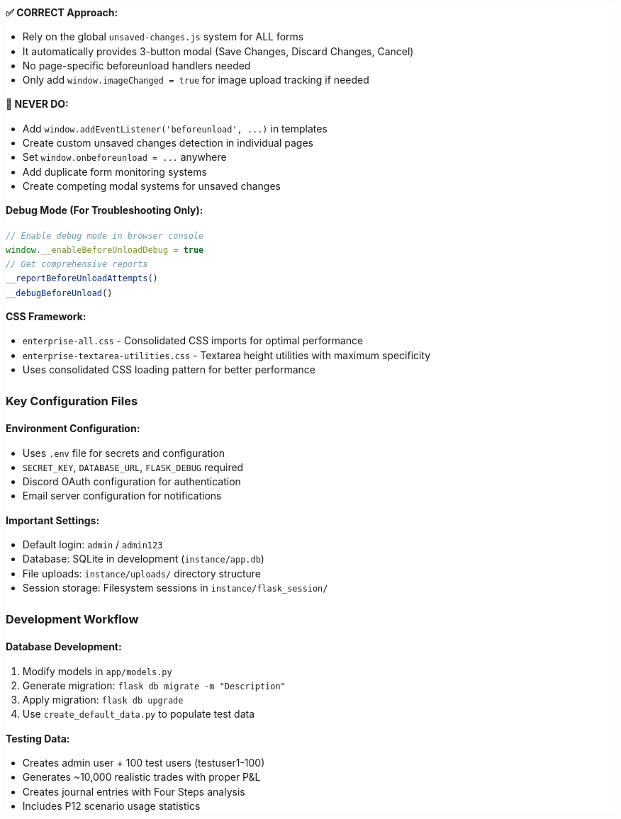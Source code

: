 **✅ CORRECT Approach:**
- Rely on the global `unsaved-changes.js` system for ALL forms
- It automatically provides 3-button modal (Save Changes, Discard Changes, Cancel)
- No page-specific beforeunload handlers needed
- Only add `window.imageChanged = true` for image upload tracking if needed

**🚫 NEVER DO:**
- Add `window.addEventListener('beforeunload', ...)` in templates
- Create custom unsaved changes detection in individual pages
- Set `window.onbeforeunload = ...` anywhere
- Add duplicate form monitoring systems
- Create competing modal systems for unsaved changes

**Debug Mode (For Troubleshooting Only):**
```javascript
// Enable debug mode in browser console
window.__enableBeforeUnloadDebug = true
// Get comprehensive reports
__reportBeforeUnloadAttempts()
__debugBeforeUnload()
```

**CSS Framework:**
- `enterprise-all.css` - Consolidated CSS imports for optimal performance
- `enterprise-textarea-utilities.css` - Textarea height utilities with maximum specificity
- Uses consolidated CSS loading pattern for better performance

### Key Configuration Files

**Environment Configuration:**
- Uses `.env` file for secrets and configuration
- `SECRET_KEY`, `DATABASE_URL`, `FLASK_DEBUG` required
- Discord OAuth configuration for authentication
- Email server configuration for notifications

**Important Settings:**
- Default login: `admin` / `admin123`
- Database: SQLite in development (`instance/app.db`)
- File uploads: `instance/uploads/` directory structure
- Session storage: Filesystem sessions in `instance/flask_session/`

### Development Workflow

**Database Development:**
1. Modify models in `app/models.py`
2. Generate migration: `flask db migrate -m "Description"`
3. Apply migration: `flask db upgrade`
4. Use `create_default_data.py` to populate test data

**Testing Data:**
- Creates admin user + 100 test users (testuser1-100)
- Generates ~10,000 realistic trades with proper P&L
- Creates journal entries with Four Steps analysis
- Includes P12 scenario usage statistics
